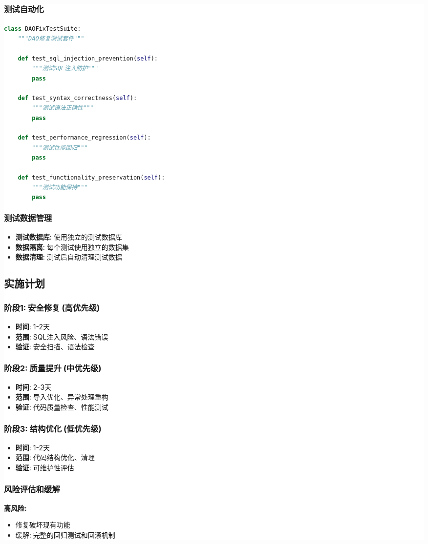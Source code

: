 ### 测试自动化

```python
class DAOFixTestSuite:
    """DAO修复测试套件"""

    def test_sql_injection_prevention(self):
        """测试SQL注入防护"""
        pass

    def test_syntax_correctness(self):
        """测试语法正确性"""
        pass

    def test_performance_regression(self):
        """测试性能回归"""
        pass

    def test_functionality_preservation(self):
        """测试功能保持"""
        pass
```

### 测试数据管理

- **测试数据库**: 使用独立的测试数据库
- **数据隔离**: 每个测试使用独立的数据集
- **数据清理**: 测试后自动清理测试数据

## 实施计划

### 阶段1: 安全修复 (高优先级)
- **时间**: 1-2天
- **范围**: SQL注入风险、语法错误
- **验证**: 安全扫描、语法检查

### 阶段2: 质量提升 (中优先级)
- **时间**: 2-3天
- **范围**: 导入优化、异常处理重构
- **验证**: 代码质量检查、性能测试

### 阶段3: 结构优化 (低优先级)
- **时间**: 1-2天
- **范围**: 代码结构优化、清理
- **验证**: 可维护性评估

### 风险评估和缓解

**高风险:**
- 修复破坏现有功能
- 缓解: 完整的回归测试和回滚机制
